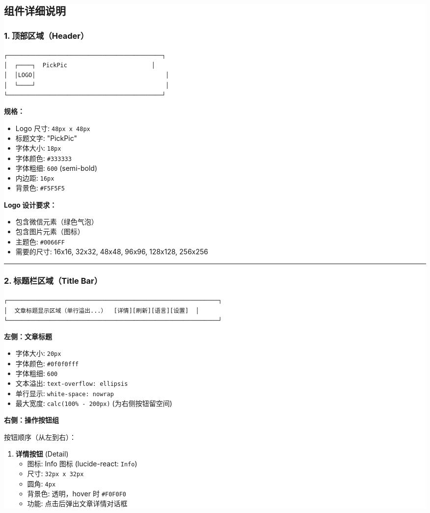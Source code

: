 
## 组件详细说明

### 1. 顶部区域（Header）

```
┌────────────────────────────────────────────┐
│  ┌────┐  PickPic                        │
│  │LOGO│                                     │
│  └────┘                                     │
└────────────────────────────────────────────┘
```

**规格：**
- Logo 尺寸: `48px x 48px`
- 标题文字: "PickPic"
- 字体大小: `18px`
- 字体颜色: `#333333`
- 字体粗细: `600` (semi-bold)
- 内边距: `16px`
- 背景色: `#F5F5F5`

**Logo 设计要求：**
- 包含微信元素（绿色气泡）
- 包含图片元素（图标）
- 主题色: `#0066FF`
- 需要的尺寸: 16x16, 32x32, 48x48, 96x96, 128x128, 256x256

---

### 2. 标题栏区域（Title Bar）

```
┌────────────────────────────────────────────────────────────┐
│  文章标题显示区域（单行溢出...）  [详情][刷新][语言][设置]  │
└────────────────────────────────────────────────────────────┘
```

**左侧：文章标题**
- 字体大小: `20px`
- 字体颜色: `#0f0f0fff`
- 字体粗细: `600`
- 文本溢出: `text-overflow: ellipsis`
- 单行显示: `white-space: nowrap`
- 最大宽度: `calc(100% - 200px)` (为右侧按钮留空间)

**右侧：操作按钮组**

按钮顺序（从左到右）：
1. **详情按钮** (Detail)
   - 图标: Info 图标 (lucide-react: `Info`)
   - 尺寸: `32px x 32px`
   - 圆角: `4px`
   - 背景色: 透明，hover 时 `#F0F0F0`
   - 功能: 点击后弹出文章详情对话框
